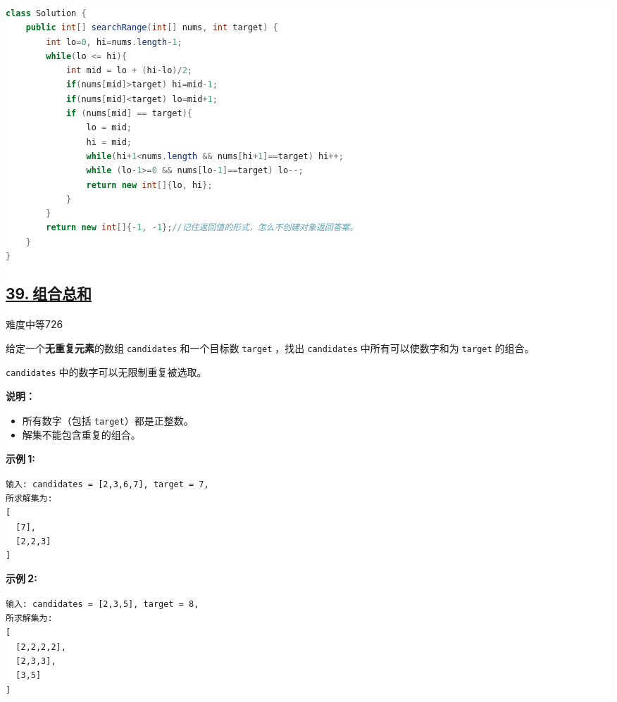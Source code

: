 ~~~java
class Solution {
    public int[] searchRange(int[] nums, int target) {
        int lo=0, hi=nums.length-1;
        while(lo <= hi){
            int mid = lo + (hi-lo)/2;
            if(nums[mid]>target) hi=mid-1;
            if(nums[mid]<target) lo=mid+1;
            if (nums[mid] == target){
                lo = mid;
                hi = mid;
                while(hi+1<nums.length && nums[hi+1]==target) hi++;
                while (lo-1>=0 && nums[lo-1]==target) lo--;
                return new int[]{lo, hi};
            }
        }
        return new int[]{-1, -1};//记住返回值的形式，怎么不创建对象返回答案。
    }
}
~~~

## [39. 组合总和](https://leetcode-cn.com/problems/combination-sum/)

难度中等726

给定一个**无重复元素**的数组 `candidates` 和一个目标数 `target` ，找出 `candidates` 中所有可以使数字和为 `target` 的组合。

`candidates` 中的数字可以无限制重复被选取。

**说明：**

- 所有数字（包括 `target`）都是正整数。
- 解集不能包含重复的组合。 

**示例 1:**

```
输入: candidates = [2,3,6,7], target = 7,
所求解集为:
[
  [7],
  [2,2,3]
]
```

**示例 2:**

```
输入: candidates = [2,3,5], target = 8,
所求解集为:
[
  [2,2,2,2],
  [2,3,3],
  [3,5]
]
```
